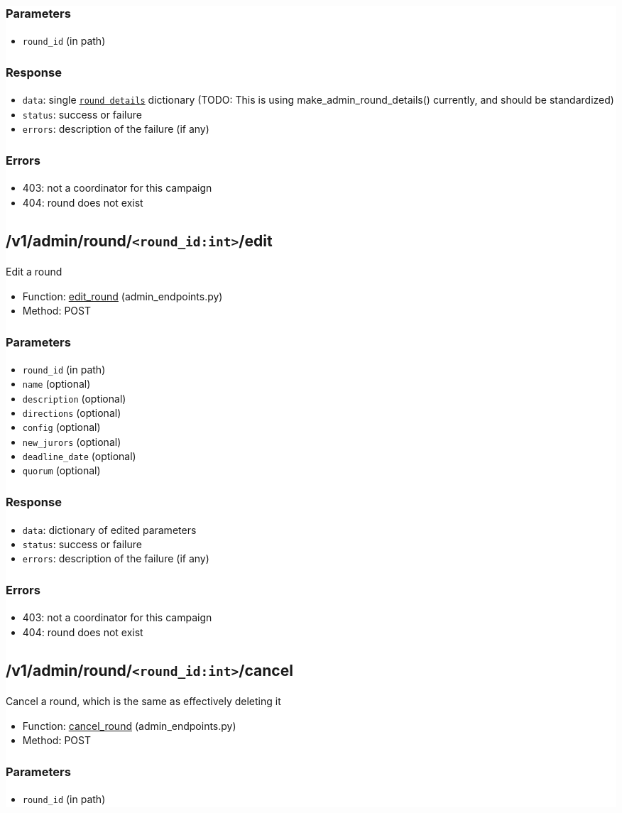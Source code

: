 ### Parameters
  - `round_id` (in path)

### Response
  - `data`: single [`round details`](#round-details) dictionary (TODO: This is using make_admin_round_details() currently, and should be standardized)
  - `status`: success or failure
  - `errors`: description of the failure (if any)

### Errors
  - 403: not a coordinator for this campaign
  - 404: round does not exist

## /v1/admin/round/`<round_id:int>`/edit
Edit a round

  - Function: [edit_round](https://github.com/hatnote/montage/blob/master/montage/admin_endpoints.py#L425) (admin_endpoints.py)
  - Method: POST

### Parameters
  - `round_id` (in path)
  - `name` (optional)
  - `description` (optional)
  - `directions` (optional)
  - `config` (optional)
  - `new_jurors` (optional)
  - `deadline_date` (optional)
  - `quorum` (optional)

### Response
  - `data`: dictionary of edited parameters
  - `status`: success or failure
  - `errors`: description of the failure (if any)

### Errors
  - 403: not a coordinator for this campaign
  - 404: round does not exist

## /v1/admin/round/`<round_id:int>`/cancel
Cancel a round, which is the same as effectively deleting it

  - Function: [cancel_round](https://github.com/hatnote/montage/blob/master/montage/admin_endpoints.py#L439) (admin_endpoints.py)
  - Method: POST

### Parameters
  - `round_id` (in path)

